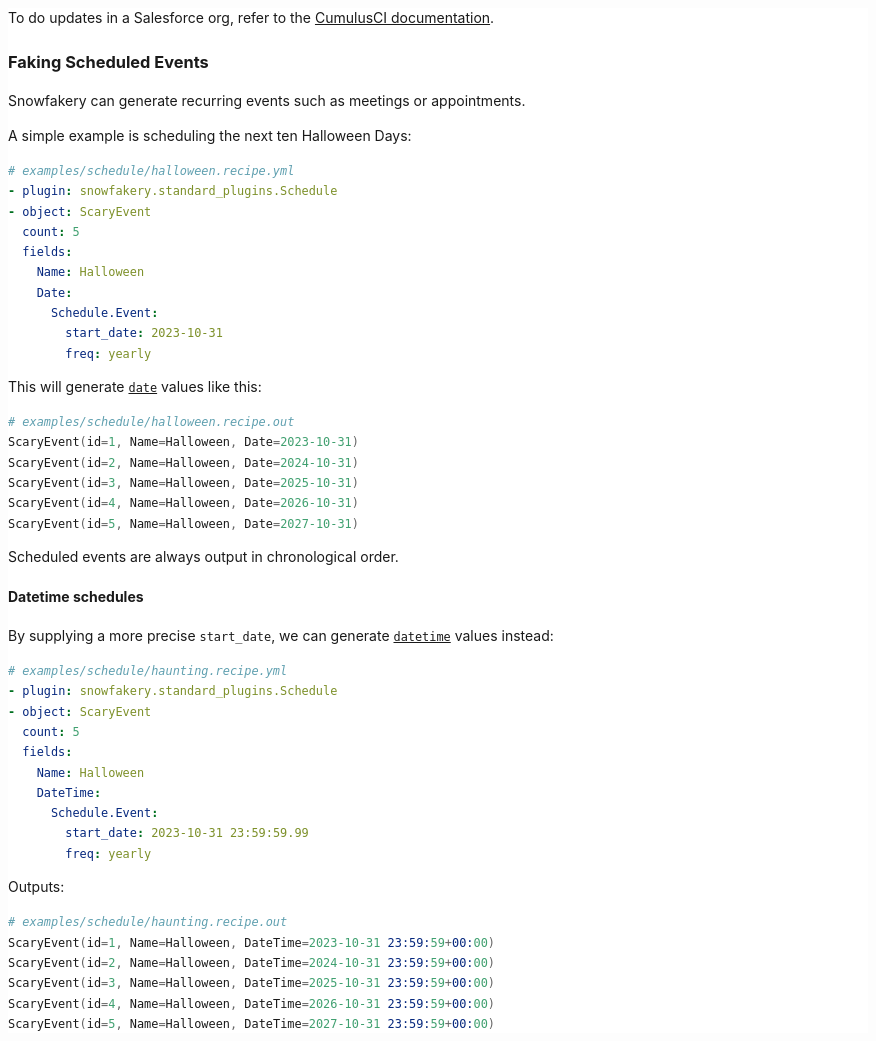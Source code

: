 To do updates in a Salesforce org, refer to the [CumulusCI documentation](https://cumulusci.readthedocs.io/en/stable/data.html#update-data).

### Faking Scheduled Events

Snowfakery can generate recurring events such as meetings or appointments.

A simple example is scheduling the next ten Halloween Days:

```yaml
# examples/schedule/halloween.recipe.yml
- plugin: snowfakery.standard_plugins.Schedule
- object: ScaryEvent
  count: 5
  fields:
    Name: Halloween
    Date:
      Schedule.Event:
        start_date: 2023-10-31
        freq: yearly
```

This will generate [`date`](#date) values like this:

```s
# examples/schedule/halloween.recipe.out
ScaryEvent(id=1, Name=Halloween, Date=2023-10-31)
ScaryEvent(id=2, Name=Halloween, Date=2024-10-31)
ScaryEvent(id=3, Name=Halloween, Date=2025-10-31)
ScaryEvent(id=4, Name=Halloween, Date=2026-10-31)
ScaryEvent(id=5, Name=Halloween, Date=2027-10-31)
```

Scheduled events are always output in chronological order.

#### Datetime schedules

By supplying a more precise `start_date`, we can generate
[`datetime`](#datetime) values instead:

```yaml
# examples/schedule/haunting.recipe.yml
- plugin: snowfakery.standard_plugins.Schedule
- object: ScaryEvent
  count: 5
  fields:
    Name: Halloween
    DateTime:
      Schedule.Event:
        start_date: 2023-10-31 23:59:59.99
        freq: yearly
```

Outputs:

```s
# examples/schedule/haunting.recipe.out
ScaryEvent(id=1, Name=Halloween, DateTime=2023-10-31 23:59:59+00:00)
ScaryEvent(id=2, Name=Halloween, DateTime=2024-10-31 23:59:59+00:00)
ScaryEvent(id=3, Name=Halloween, DateTime=2025-10-31 23:59:59+00:00)
ScaryEvent(id=4, Name=Halloween, DateTime=2026-10-31 23:59:59+00:00)
ScaryEvent(id=5, Name=Halloween, DateTime=2027-10-31 23:59:59+00:00)
```
